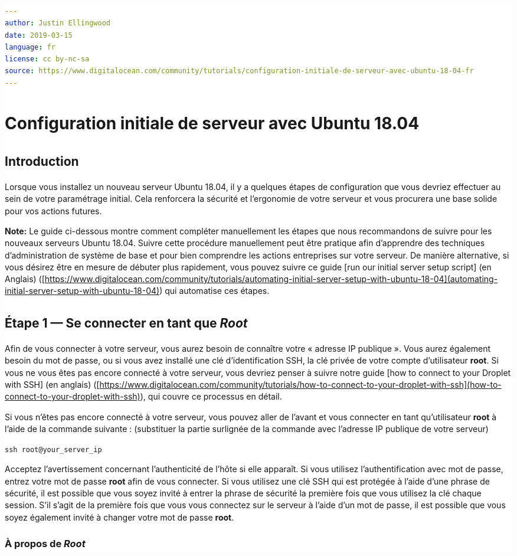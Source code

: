 ```yaml
---
author: Justin Ellingwood
date: 2019-03-15
language: fr
license: cc by-nc-sa
source: https://www.digitalocean.com/community/tutorials/configuration-initiale-de-serveur-avec-ubuntu-18-04-fr
---
```


# Configuration initiale de serveur avec Ubuntu 18.04

## Introduction

Lorsque vous installez un nouveau serveur Ubuntu 18.04, il y a quelques étapes de configuration que vous devriez effectuer au sein de votre paramétrage initial. Cela renforcera la sécurité et l’ergonomie de votre serveur et vous procurera une base solide pour vos actions futures.

**Note:** Le guide ci-dessous montre comment compléter manuellement les étapes que nous recommandons de suivre pour les nouveaux serveurs Ubuntu 18.04. Suivre cette procédure manuellement peut être pratique afin d’apprendre des techniques d’administration de système de base et pour bien comprendre les actions entreprises sur votre serveur. De manière alternative, si vous désirez être en mesure de débuter plus rapidement, vous pouvez suivre ce guide [run our initial server setup script] (en Anglais) ([https://www.digitalocean.com/community/tutorials/automating-initial-server-setup-with-ubuntu-18-04](automating-initial-server-setup-with-ubuntu-18-04)) qui automatise ces étapes.

## Étape 1 — Se connecter en tant que _Root_

Afin de vous connecter à votre serveur, vous aurez besoin de connaître votre « adresse IP publique ». Vous aurez également besoin du mot de passe, ou si vous avez installé une clé d’identification SSH, la clé privée de votre compte d’utilisateur **root**. Si vous ne vous êtes pas encore connecté à votre serveur, vous devriez penser à suivre notre guide [how to connect to your Droplet with SSH] (en anglais) ([https://www.digitalocean.com/community/tutorials/how-to-connect-to-your-droplet-with-ssh](how-to-connect-to-your-droplet-with-ssh)), qui couvre ce processus en détail.

Si vous n’êtes pas encore connecté à votre serveur, vous pouvez aller de l’avant et vous connecter en tant qu’utilisateur **root** à l’aide de la commande suivante : (substituer la partie surlignée de la commande avec l’adresse IP publique de votre serveur)

    ssh root@your_server_ip

Acceptez l’avertissement concernant l’authenticité de l’hôte si elle apparaît. Si vous utilisez l’authentification avec mot de passe, entrez votre mot de passe **root** afin de vous connecter. Si vous utilisez une clé SSH qui est protégée à l’aide d’une phrase de sécurité, il est possible que vous soyez invité à entrer la phrase de sécurité la première fois que vous utilisez la clé chaque session. S’il s’agit de la première fois que vous vous connectez sur le serveur à l’aide d’un mot de passe, il est possible que vous soyez également invité à changer votre mot de passe **root**.

### À propos de _Root_
